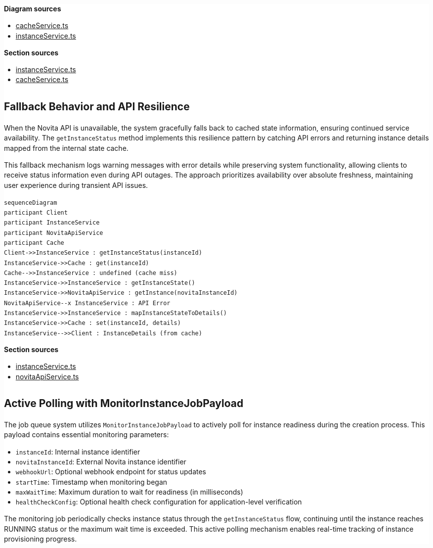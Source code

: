 **Diagram sources**
- [cacheService.ts](file://src/services/cacheService.ts#L0-L490)
- [instanceService.ts](file://src/services/instanceService.ts#L20-L517)

**Section sources**
- [instanceService.ts](file://src/services/instanceService.ts#L20-L517)
- [cacheService.ts](file://src/services/cacheService.ts#L0-L490)

## Fallback Behavior and API Resilience

When the Novita API is unavailable, the system gracefully falls back to cached state information, ensuring continued service availability. The `getInstanceStatus` method implements this resilience pattern by catching API errors and returning instance details mapped from the internal state cache.

This fallback mechanism logs warning messages with error details while preserving system functionality, allowing clients to receive status information even during API outages. The approach prioritizes availability over absolute freshness, maintaining user experience during transient API issues.

```mermaid
sequenceDiagram
participant Client
participant InstanceService
participant NovitaApiService
participant Cache
Client->>InstanceService : getInstanceStatus(instanceId)
InstanceService->>Cache : get(instanceId)
Cache-->>InstanceService : undefined (cache miss)
InstanceService->>InstanceService : getInstanceState()
InstanceService->>NovitaApiService : getInstance(novitaInstanceId)
NovitaApiService--x InstanceService : API Error
InstanceService->>InstanceService : mapInstanceStateToDetails()
InstanceService->>Cache : set(instanceId, details)
InstanceService-->>Client : InstanceDetails (from cache)
```

**Section sources**
- [instanceService.ts](file://src/services/instanceService.ts#L20-L517)
- [novitaApiService.ts](file://src/services/novitaApiService.ts#L300-L320)

## Active Polling with MonitorInstanceJobPayload

The job queue system utilizes `MonitorInstanceJobPayload` to actively poll for instance readiness during the creation process. This payload contains essential monitoring parameters:

- `instanceId`: Internal instance identifier
- `novitaInstanceId`: External Novita instance identifier
- `webhookUrl`: Optional webhook endpoint for status updates
- `startTime`: Timestamp when monitoring began
- `maxWaitTime`: Maximum duration to wait for readiness (in milliseconds)
- `healthCheckConfig`: Optional health check configuration for application-level verification

The monitoring job periodically checks instance status through the `getInstanceStatus` flow, continuing until the instance reaches RUNNING status or the maximum wait time is exceeded. This active polling mechanism enables real-time tracking of instance provisioning progress.
